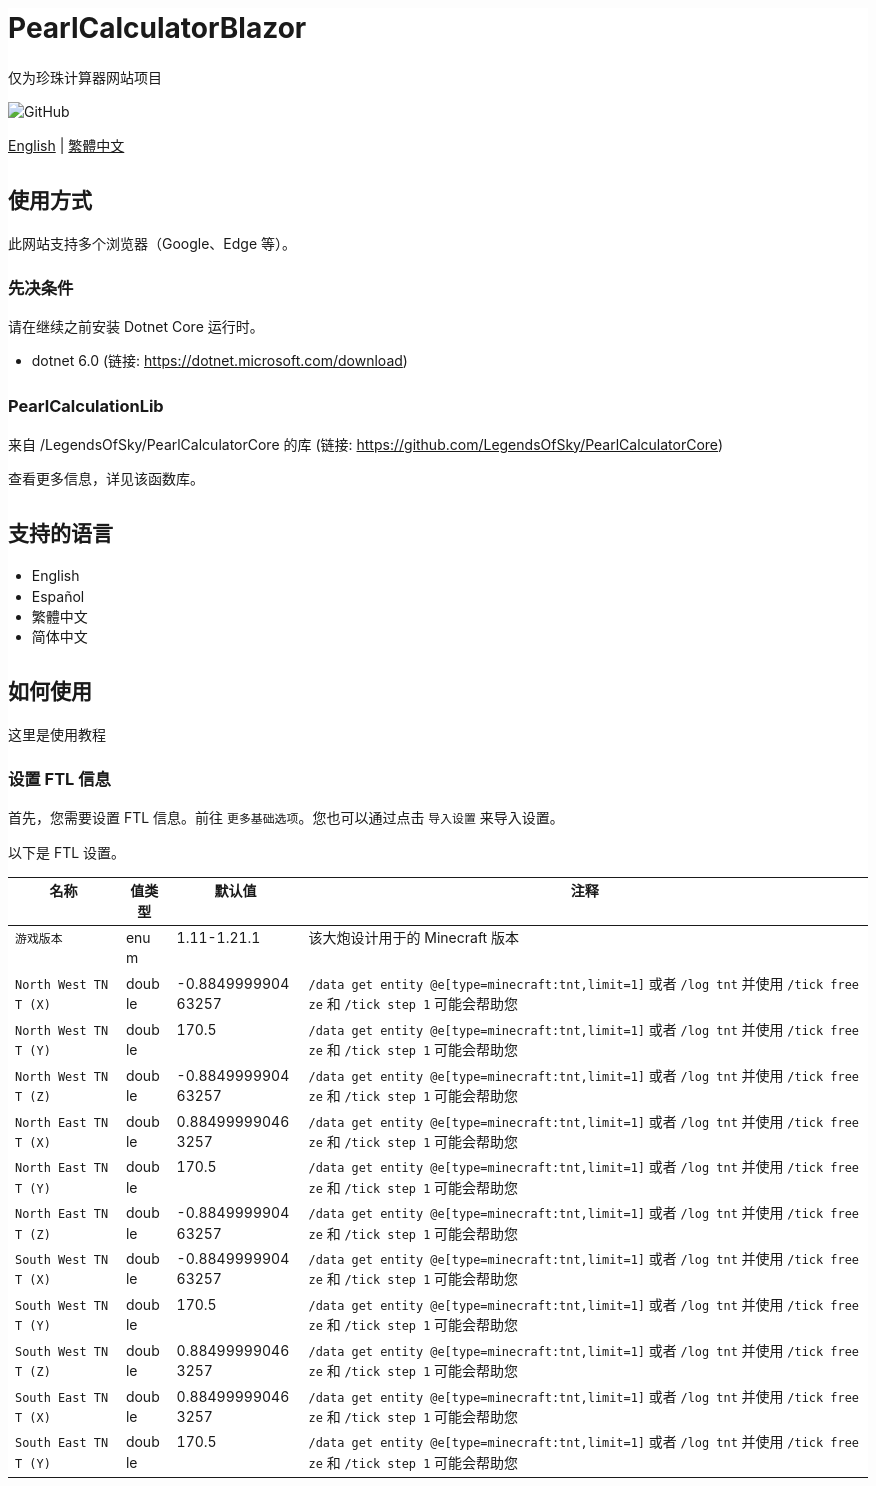 # PearlCalculatorBlazor

仅为珍珠计算器网站项目

![GitHub](https://img.shields.io/github/license/whats2000/PearlCalculatorBlazor)

[English](README.md) | [繁體中文](README_zh-TW.md)

## 使用方式

此网站支持多个浏览器（Google、Edge 等）。

### 先决条件

请在继续之前安装 Dotnet Core 运行时。

- dotnet 6.0 (链接: https://dotnet.microsoft.com/download)

### PearlCalculationLib

来自 /LegendsOfSky/PearlCalculatorCore 的库 (链接: https://github.com/LegendsOfSky/PearlCalculatorCore)

查看更多信息，详见该函数库。

## 支持的语言

- English
- Español
- 繁體中文
- 简体中文

## 如何使用

这里是使用教程

### 设置 FTL 信息

首先，您需要设置 FTL 信息。前往 `更多基础选项`。您也可以通过点击 `导入设置` 来导入设置。

以下是 FTL 设置。

| 名称                   | 值类型    | 默认值                | 注释                                                                                                         |
|----------------------|--------|--------------------|------------------------------------------------------------------------------------------------------------|
| `游戏版本`               | enum   | 1.11-1.21.1        | 该大炮设计用于的 Minecraft 版本                                                                                      |
| `North West TNT (X)` | double | -0.884999990463257 | `/data get entity @e[type=minecraft:tnt,limit=1]` 或者 `/log tnt` 并使用 `/tick freeze` 和 `/tick step 1` 可能会帮助您 |
| `North West TNT (Y)` | double | 170.5              | `/data get entity @e[type=minecraft:tnt,limit=1]` 或者 `/log tnt` 并使用 `/tick freeze` 和 `/tick step 1` 可能会帮助您 |
| `North West TNT (Z)` | double | -0.884999990463257 | `/data get entity @e[type=minecraft:tnt,limit=1]` 或者 `/log tnt` 并使用 `/tick freeze` 和 `/tick step 1` 可能会帮助您 |
| `North East TNT (X)` | double | 0.884999990463257  | `/data get entity @e[type=minecraft:tnt,limit=1]` 或者 `/log tnt` 并使用 `/tick freeze` 和 `/tick step 1` 可能会帮助您 |
| `North East TNT (Y)` | double | 170.5              | `/data get entity @e[type=minecraft:tnt,limit=1]` 或者 `/log tnt` 并使用 `/tick freeze` 和 `/tick step 1` 可能会帮助您 |
| `North East TNT (Z)` | double | -0.884999990463257 | `/data get entity @e[type=minecraft:tnt,limit=1]` 或者 `/log tnt` 并使用 `/tick freeze` 和 `/tick step 1` 可能会帮助您 |
| `South West TNT (X)` | double | -0.884999990463257 | `/data get entity @e[type=minecraft:tnt,limit=1]` 或者 `/log tnt` 并使用 `/tick freeze` 和 `/tick step 1` 可能会帮助您 |
| `South West TNT (Y)` | double | 170.5              | `/data get entity @e[type=minecraft:tnt,limit=1]` 或者 `/log tnt` 并使用 `/tick freeze` 和 `/tick step 1` 可能会帮助您 |
| `South West TNT (Z)` | double | 0.884999990463257  | `/data get entity @e[type=minecraft:tnt,limit=1]` 或者 `/log tnt` 并使用 `/tick freeze` 和 `/tick step 1` 可能会帮助您 |
| `South East TNT (X)` | double | 0.884999990463257  | `/data get entity @e[type=minecraft:tnt,limit=1]` 或者 `/log tnt` 并使用 `/tick freeze` 和 `/tick step 1` 可能会帮助您 |
| `South East TNT (Y)` | double | 170.5              | `/data get entity @e[type=minecraft:tnt,limit=1]` 或者 `/log tnt` 并使用 `/tick freeze` 和 `/tick step 1` 可能会帮助您 |